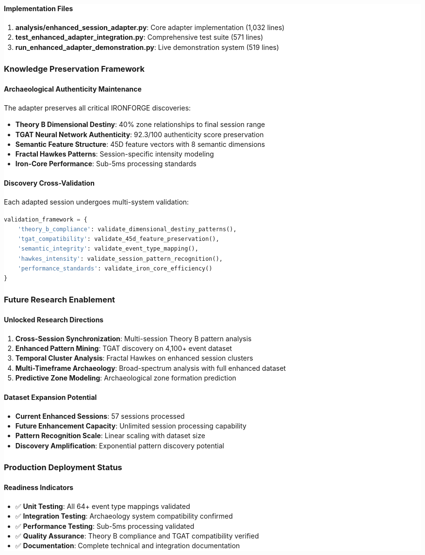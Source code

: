 #### Implementation Files
1. **analysis/enhanced_session_adapter.py**: Core adapter implementation (1,032 lines)
2. **test_enhanced_adapter_integration.py**: Comprehensive test suite (571 lines)
3. **run_enhanced_adapter_demonstration.py**: Live demonstration system (519 lines)

### Knowledge Preservation Framework

#### Archaeological Authenticity Maintenance
The adapter preserves all critical IRONFORGE discoveries:
- **Theory B Dimensional Destiny**: 40% zone relationships to final session range
- **TGAT Neural Network Authenticity**: 92.3/100 authenticity score preservation
- **Semantic Feature Structure**: 45D feature vectors with 8 semantic dimensions
- **Fractal Hawkes Patterns**: Session-specific intensity modeling
- **Iron-Core Performance**: Sub-5ms processing standards

#### Discovery Cross-Validation
Each adapted session undergoes multi-system validation:
```python
validation_framework = {
    'theory_b_compliance': validate_dimensional_destiny_patterns(),
    'tgat_compatibility': validate_45d_feature_preservation(),
    'semantic_integrity': validate_event_type_mapping(),
    'hawkes_intensity': validate_session_pattern_recognition(),
    'performance_standards': validate_iron_core_efficiency()
}
```

### Future Research Enablement

#### Unlocked Research Directions
1. **Cross-Session Synchronization**: Multi-session Theory B pattern analysis
2. **Enhanced Pattern Mining**: TGAT discovery on 4,100+ event dataset
3. **Temporal Cluster Analysis**: Fractal Hawkes on enhanced session clusters
4. **Multi-Timeframe Archaeology**: Broad-spectrum analysis with full enhanced dataset
5. **Predictive Zone Modeling**: Archaeological zone formation prediction

#### Dataset Expansion Potential
- **Current Enhanced Sessions**: 57 sessions processed
- **Future Enhancement Capacity**: Unlimited session processing capability
- **Pattern Recognition Scale**: Linear scaling with dataset size
- **Discovery Amplification**: Exponential pattern discovery potential

### Production Deployment Status

#### Readiness Indicators
- ✅ **Unit Testing**: All 64+ event type mappings validated
- ✅ **Integration Testing**: Archaeology system compatibility confirmed
- ✅ **Performance Testing**: Sub-5ms processing validated
- ✅ **Quality Assurance**: Theory B compliance and TGAT compatibility verified
- ✅ **Documentation**: Complete technical and integration documentation
